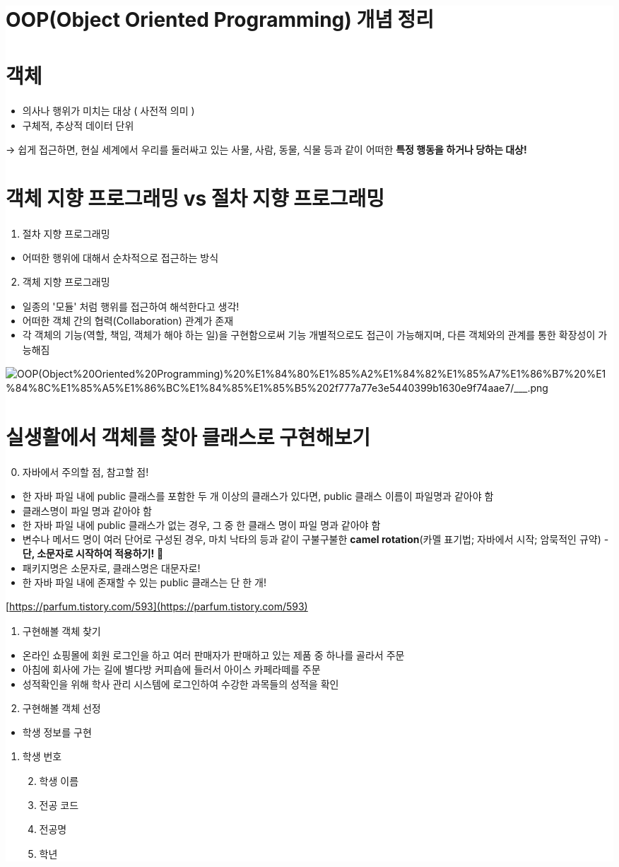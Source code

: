 # OOP(Object Oriented Programming) 개념 정리

# 객체

- 의사나 행위가 미치는 대상 ( 사전적 의미 )
- 구체적, 추상적 데이터 단위

→ 쉽게 접근하면, 현실 세계에서 우리를 둘러싸고 있는 사물, 사람, 동물, 식물 등과 같이 어떠한 **특정 행동을 하거나 당하는 대상!**

# 객체 지향 프로그래밍 vs 절차 지향 프로그래밍

1. 절차 지향 프로그래밍
- 어떠한 행위에 대해서 순차적으로 접근하는 방식

2.   객체 지향 프로그래밍

- 일종의 '모듈' 처럼 행위를 접근하여 해석한다고 생각!
- 어떠한 객체 간의 협력(Collaboration) 관계가 존재
- 각 객체의 기능(역할,  책임, 객체가 해야 하는 일)을 구현함으로써 기능 개별적으로도 접근이 가능해지며, 다른 객체와의 관계를 통한 확장성이 가능해짐

![OOP(Object%20Oriented%20Programming)%20%E1%84%80%E1%85%A2%E1%84%82%E1%85%A7%E1%86%B7%20%E1%84%8C%E1%85%A5%E1%86%BC%E1%84%85%E1%85%B5%202f777a77e3e5440399b1630e9f74aae7/___.png](OOP(Object%20Oriented%20Programming)%20%E1%84%80%E1%85%A2%E1%84%82%E1%85%A7%E1%86%B7%20%E1%84%8C%E1%85%A5%E1%86%BC%E1%84%85%E1%85%B5%202f777a77e3e5440399b1630e9f74aae7/___.png)

# 실생활에서 객체를 찾아 클래스로 구현해보기

0.   자바에서 주의할 점, 참고할 점!

- 한 자바 파일 내에 public 클래스를 포함한 두 개 이상의 클래스가 있다면, public 클래스 이름이 파일명과 같아야 함
- 클래스명이 파일 명과 같아야 함
- 한 자바 파일 내에 public 클래스가 없는 경우, 그 중 한 클래스 명이 파일 명과 같아야 함
- 변수나 메서드 명이 여러 단어로 구성된 경우, 마치 낙타의 등과 같이 구불구불한 **camel rotation**(카멜 표기법; 자바에서 시작; 암묵적인 규약) - **단, 소문자로 시작하여 적용하기!** 💓
- 패키지명은 소문자로, 클래스명은 대문자로!
- 한 자바 파일 내에 존재할 수 있는 public 클래스는 단 한 개!

[https://parfum.tistory.com/593](https://parfum.tistory.com/593)

1. 구현해볼 객체 찾기
- 온라인 쇼핑몰에 회원 로그인을 하고 여러 판매자가 판매하고 있는 제품 중 하나를 골라서 주문
- 아침에 회사에 가는 길에 별다방 커피숍에 들러서 아이스 카페라떼를 주문
- 성적확인을 위해 학사 관리 시스템에 로그인하여 수강한 과목들의 성적을 확인

2. 구현해볼 객체 선정

- 학생 정보를 구현
1) 학생 번호

      2) 학생 이름

      3) 전공 코드

      4) 전공명

      5) 학년
